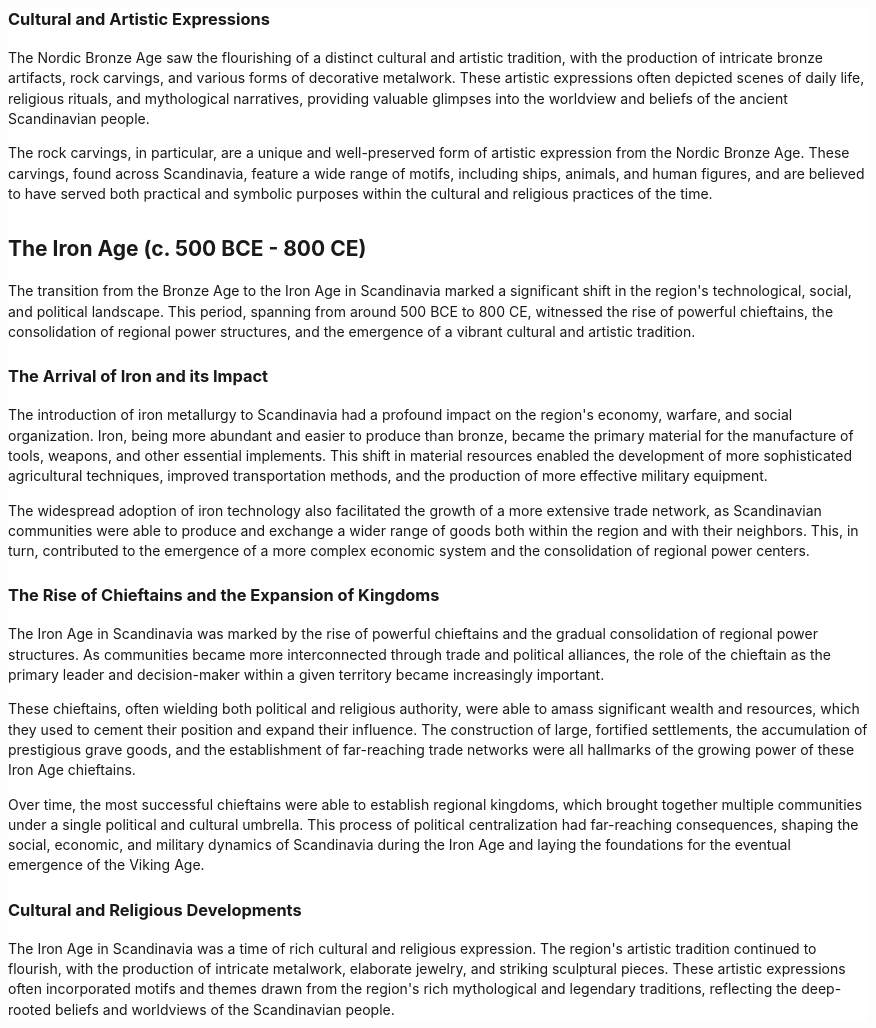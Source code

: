 ### Cultural and Artistic Expressions
The Nordic Bronze Age saw the flourishing of a distinct cultural and artistic tradition, with the production of intricate bronze artifacts, rock carvings, and various forms of decorative metalwork. These artistic expressions often depicted scenes of daily life, religious rituals, and mythological narratives, providing valuable glimpses into the worldview and beliefs of the ancient Scandinavian people.

The rock carvings, in particular, are a unique and well-preserved form of artistic expression from the Nordic Bronze Age. These carvings, found across Scandinavia, feature a wide range of motifs, including ships, animals, and human figures, and are believed to have served both practical and symbolic purposes within the cultural and religious practices of the time.

## The Iron Age (c. 500 BCE - 800 CE)

The transition from the Bronze Age to the Iron Age in Scandinavia marked a significant shift in the region's technological, social, and political landscape. This period, spanning from around 500 BCE to 800 CE, witnessed the rise of powerful chieftains, the consolidation of regional power structures, and the emergence of a vibrant cultural and artistic tradition.

### The Arrival of Iron and its Impact
The introduction of iron metallurgy to Scandinavia had a profound impact on the region's economy, warfare, and social organization. Iron, being more abundant and easier to produce than bronze, became the primary material for the manufacture of tools, weapons, and other essential implements. This shift in material resources enabled the development of more sophisticated agricultural techniques, improved transportation methods, and the production of more effective military equipment.

The widespread adoption of iron technology also facilitated the growth of a more extensive trade network, as Scandinavian communities were able to produce and exchange a wider range of goods both within the region and with their neighbors. This, in turn, contributed to the emergence of a more complex economic system and the consolidation of regional power centers.

### The Rise of Chieftains and the Expansion of Kingdoms
The Iron Age in Scandinavia was marked by the rise of powerful chieftains and the gradual consolidation of regional power structures. As communities became more interconnected through trade and political alliances, the role of the chieftain as the primary leader and decision-maker within a given territory became increasingly important.

These chieftains, often wielding both political and religious authority, were able to amass significant wealth and resources, which they used to cement their position and expand their influence. The construction of large, fortified settlements, the accumulation of prestigious grave goods, and the establishment of far-reaching trade networks were all hallmarks of the growing power of these Iron Age chieftains.

Over time, the most successful chieftains were able to establish regional kingdoms, which brought together multiple communities under a single political and cultural umbrella. This process of political centralization had far-reaching consequences, shaping the social, economic, and military dynamics of Scandinavia during the Iron Age and laying the foundations for the eventual emergence of the Viking Age.

### Cultural and Religious Developments
The Iron Age in Scandinavia was a time of rich cultural and religious expression. The region's artistic tradition continued to flourish, with the production of intricate metalwork, elaborate jewelry, and striking sculptural pieces. These artistic expressions often incorporated motifs and themes drawn from the region's rich mythological and legendary traditions, reflecting the deep-rooted beliefs and worldviews of the Scandinavian people.
